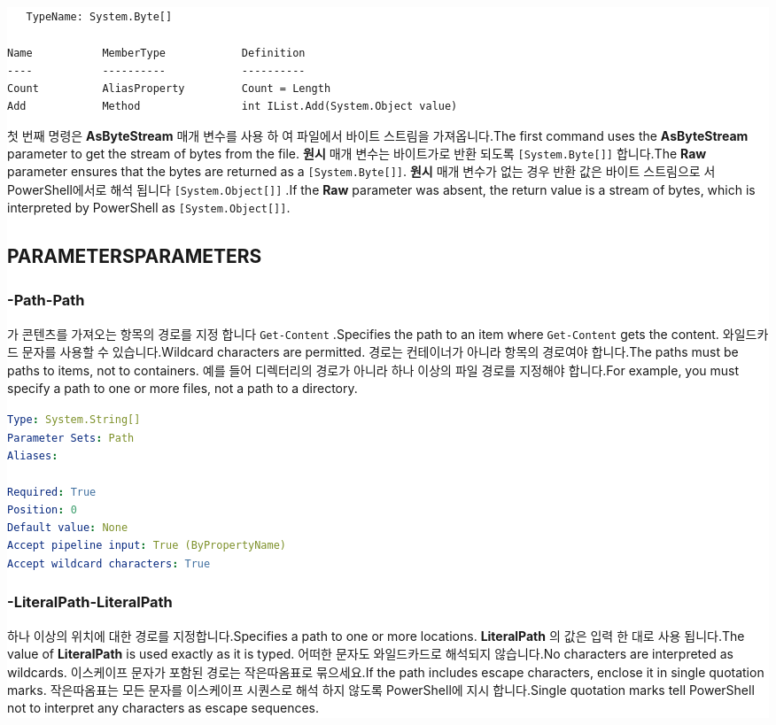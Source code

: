 ```Output
   TypeName: System.Byte[]

Name           MemberType            Definition
----           ----------            ----------
Count          AliasProperty         Count = Length
Add            Method                int IList.Add(System.Object value)
```

<span data-ttu-id="ecccf-154">첫 번째 명령은 **AsByteStream** 매개 변수를 사용 하 여 파일에서 바이트 스트림을 가져옵니다.</span><span class="sxs-lookup"><span data-stu-id="ecccf-154">The first command uses the **AsByteStream** parameter to get the stream of bytes from the file.</span></span>
<span data-ttu-id="ecccf-155">**원시** 매개 변수는 바이트가로 반환 되도록 `[System.Byte[]]` 합니다.</span><span class="sxs-lookup"><span data-stu-id="ecccf-155">The **Raw** parameter ensures that the bytes are returned as a `[System.Byte[]]`.</span></span> <span data-ttu-id="ecccf-156">**원시** 매개 변수가 없는 경우 반환 값은 바이트 스트림으로 서 PowerShell에서로 해석 됩니다 `[System.Object[]]` .</span><span class="sxs-lookup"><span data-stu-id="ecccf-156">If the **Raw** parameter was absent, the return value is a stream of bytes, which is interpreted by PowerShell as `[System.Object[]]`.</span></span>

## <span data-ttu-id="ecccf-157">PARAMETERS</span><span class="sxs-lookup"><span data-stu-id="ecccf-157">PARAMETERS</span></span>

### <span data-ttu-id="ecccf-158">-Path</span><span class="sxs-lookup"><span data-stu-id="ecccf-158">-Path</span></span>

<span data-ttu-id="ecccf-159">가 콘텐츠를 가져오는 항목의 경로를 지정 합니다 `Get-Content` .</span><span class="sxs-lookup"><span data-stu-id="ecccf-159">Specifies the path to an item where `Get-Content` gets the content.</span></span> <span data-ttu-id="ecccf-160">와일드카드 문자를 사용할 수 있습니다.</span><span class="sxs-lookup"><span data-stu-id="ecccf-160">Wildcard characters are permitted.</span></span> <span data-ttu-id="ecccf-161">경로는 컨테이너가 아니라 항목의 경로여야 합니다.</span><span class="sxs-lookup"><span data-stu-id="ecccf-161">The paths must be paths to items, not to containers.</span></span> <span data-ttu-id="ecccf-162">예를 들어 디렉터리의 경로가 아니라 하나 이상의 파일 경로를 지정해야 합니다.</span><span class="sxs-lookup"><span data-stu-id="ecccf-162">For example, you must specify a path to one or more files, not a path to a directory.</span></span>

```yaml
Type: System.String[]
Parameter Sets: Path
Aliases:

Required: True
Position: 0
Default value: None
Accept pipeline input: True (ByPropertyName)
Accept wildcard characters: True
```

### <span data-ttu-id="ecccf-163">-LiteralPath</span><span class="sxs-lookup"><span data-stu-id="ecccf-163">-LiteralPath</span></span>

<span data-ttu-id="ecccf-164">하나 이상의 위치에 대한 경로를 지정합니다.</span><span class="sxs-lookup"><span data-stu-id="ecccf-164">Specifies a path to one or more locations.</span></span> <span data-ttu-id="ecccf-165">**LiteralPath** 의 값은 입력 한 대로 사용 됩니다.</span><span class="sxs-lookup"><span data-stu-id="ecccf-165">The value of **LiteralPath** is used exactly as it is typed.</span></span> <span data-ttu-id="ecccf-166">어떠한 문자도 와일드카드로 해석되지 않습니다.</span><span class="sxs-lookup"><span data-stu-id="ecccf-166">No characters are interpreted as wildcards.</span></span> <span data-ttu-id="ecccf-167">이스케이프 문자가 포함된 경로는 작은따옴표로 묶으세요.</span><span class="sxs-lookup"><span data-stu-id="ecccf-167">If the path includes escape characters, enclose it in single quotation marks.</span></span> <span data-ttu-id="ecccf-168">작은따옴표는 모든 문자를 이스케이프 시퀀스로 해석 하지 않도록 PowerShell에 지시 합니다.</span><span class="sxs-lookup"><span data-stu-id="ecccf-168">Single quotation marks tell PowerShell not to interpret any characters as escape sequences.</span></span>
